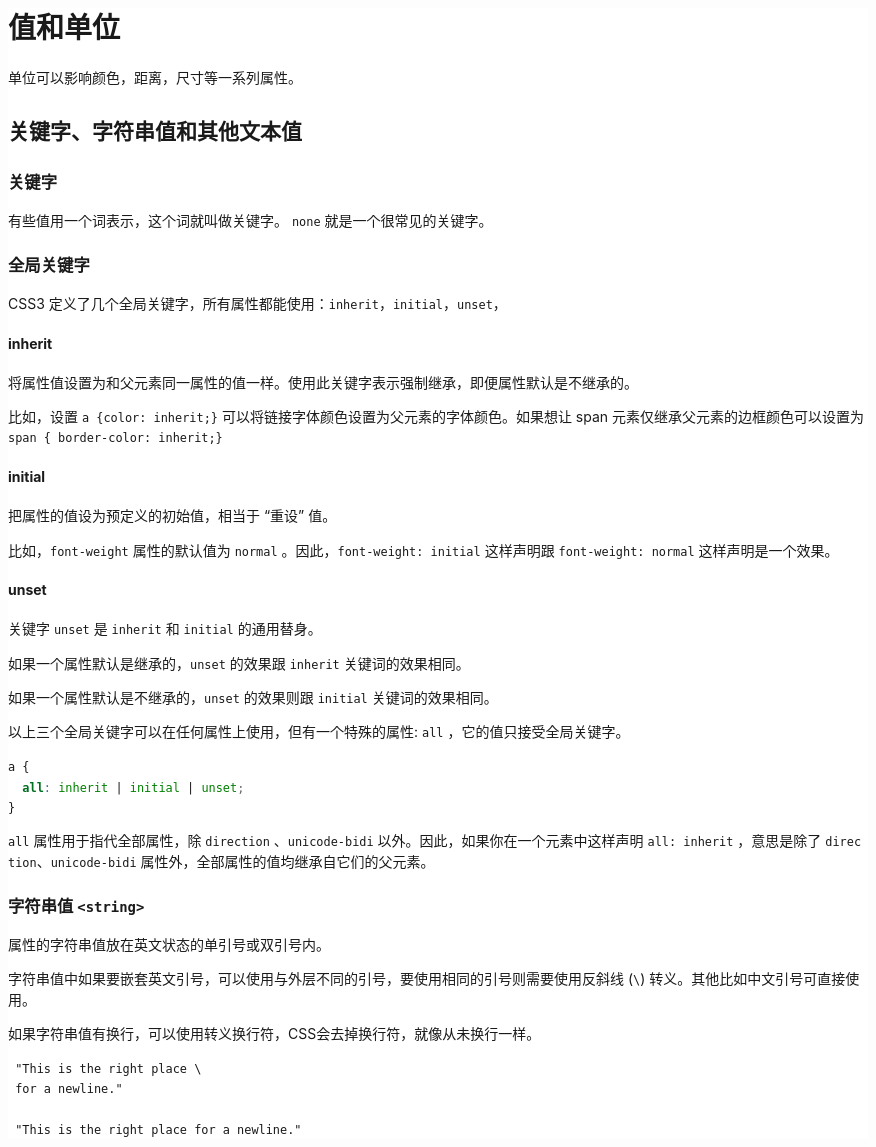 # 值和单位

单位可以影响颜色，距离，尺寸等一系列属性。

## 关键字、字符串值和其他文本值

### 关键字

有些值用一个词表示，这个词就叫做关键字。 `none` 就是一个很常见的关键字。

### 全局关键字

CSS3 定义了几个全局关键字，所有属性都能使用：`inherit`，`initial`，`unset`，

#### inherit

将属性值设置为和父元素同一属性的值一样。使用此关键字表示强制继承，即便属性默认是不继承的。

比如，设置 `a {color: inherit;}` 可以将链接字体颜色设置为父元素的字体颜色。如果想让 span 元素仅继承父元素的边框颜色可以设置为 `span { border-color: inherit;}`

#### initial

把属性的值设为预定义的初始值，相当于 “重设” 值。

比如，`font-weight` 属性的默认值为 `normal` 。因此，`font-weight: initial` 这样声明跟 `font-weight: normal` 这样声明是一个效果。

#### unset

关键字 `unset` 是 `inherit` 和 `initial` 的通用替身。

如果一个属性默认是继承的，`unset` 的效果跟 `inherit` 关键词的效果相同。

如果一个属性默认是不继承的，`unset` 的效果则跟 `initial` 关键词的效果相同。

以上三个全局关键字可以在任何属性上使用，但有一个特殊的属性: `all` ，它的值只接受全局关键字。

```css
a {
  all: inherit | initial | unset;
}
```

`all` 属性用于指代全部属性，除 `direction` 、`unicode-bidi` 以外。因此，如果你在一个元素中这样声明 `all: inherit` ，意思是除了 `direction`、`unicode-bidi` 属性外，全部属性的值均继承自它们的父元素。

### 字符串值 `<string>`

属性的字符串值放在英文状态的单引号或双引号内。

字符串值中如果要嵌套英文引号，可以使用与外层不同的引号，要使用相同的引号则需要使用反斜线 (`\`) 转义。其他比如中文引号可直接使用。

如果字符串值有换行，可以使用转义换行符，CSS会去掉换行符，就像从未换行一样。

```css
 "This is the right place \
 for a newline."

 "This is the right place for a newline."
```
